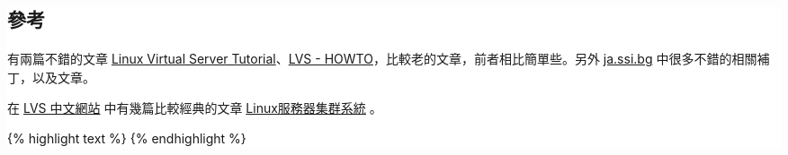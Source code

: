 


## 參考

有兩篇不錯的文章 [Linux Virtual Server Tutorial](http://www.ultramonkey.org/papers/lvs_tutorial/html/)、[LVS - HOWTO](http://www.austintek.com/LVS/LVS-HOWTO/HOWTO/index.html)，比較老的文章，前者相比簡單些。另外 [ja.ssi.bg](http://ja.ssi.bg/) 中很多不錯的相關補丁，以及文章。

在 [LVS 中文網站](http://zh.linuxvirtualserver.org/) 中有幾篇比較經典的文章 [Linux服務器集群系統](http://www.linuxvirtualserver.org/zh/lvs1.html) 。



{% highlight text %}
{% endhighlight %}
